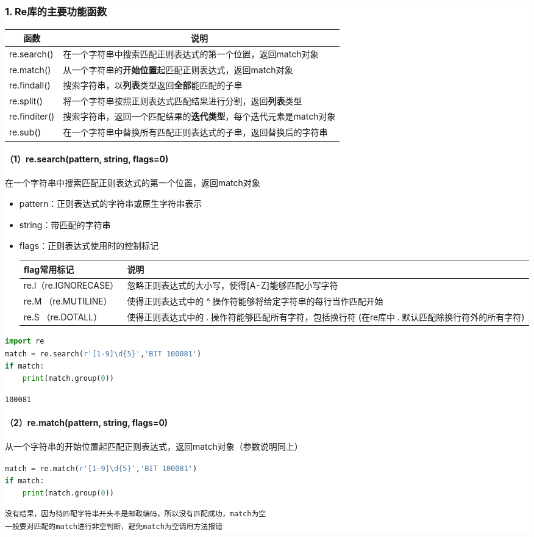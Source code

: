 ### 1. Re库的主要功能函数

| 函数          | 说明                                                         |
| ------------- | ------------------------------------------------------------ |
| re.search()   | 在一个字符串中搜索匹配正则表达式的第一个位置，返回match对象  |
| re.match()    | 从一个字符串的**开始位置**起匹配正则表达式，返回match对象    |
| re.findall()  | 搜索字符串，以**列表**类型返回**全部**能匹配的子串           |
| re.split()    | 将一个字符串按照正则表达式匹配结果进行分割，返回**列表**类型 |
| re.finditer() | 搜索字符串，返回一个匹配结果的**迭代类型**，每个迭代元素是match对象 |
| re.sub()      | 在一个字符串中替换所有匹配正则表达式的子串，返回替换后的字符串 |

#### （1）re.search(pattern, string, flags=0)

在一个字符串中搜索匹配正则表达式的第一个位置，返回match对象

- pattern：正则表达式的字符串或原生字符串表示

- string：带匹配的字符串

- flags：正则表达式使用时的控制标记

  | flag常用标记           | 说明                                                         |
  | ---------------------- | ------------------------------------------------------------ |
  | re.I（re.IGNORECASE）  | 忽略正则表达式的大小写，使得[A-Z]能够匹配小写字符            |
  | re.M  （re.MUTILINE）  | 使得正则表达式中的 ^ 操作符能够将给定字符串的每行当作匹配开始 |
  | re.S     （re.DOTALL） | 使得正则表达式中的 . 操作符能够匹配所有字符，包括换行符 (在re库中 . 默认匹配除换行符外的所有字符) |

```python
import re
match = re.search(r'[1-9]\d{5}','BIT 100081')
if match:
    print(match.group(0))
```

```
100081
```

#### （2）re.match(pattern, string, flags=0)

从一个字符串的开始位置起匹配正则表达式，返回match对象（参数说明同上）

```python
match = re.match(r'[1-9]\d{5}','BIT 100081')
if match:
    print(match.group(0))  
```

```
没有结果，因为待匹配字符串开头不是邮政编码，所以没有匹配成功，match为空
一般要对匹配的match进行非空判断，避免match为空调用方法报错
```
